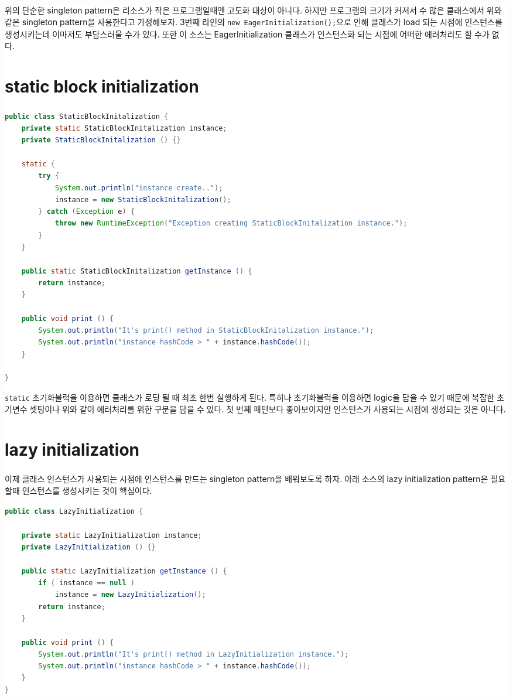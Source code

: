 위의 단순한 singleton pattern은 리소스가 작은 프로그램일때엔 고도화 대상이 아니다. 하지만 프로그램의 크기가 커져서 수 많은 클래스에서 위와 같은 singleton pattern을 사용한다고 가정해보자. 3번째 라인의 `new EagerInitialization();`으로 인해 클래스가 load 되는 시점에 인스턴스를 생성시키는데 이마저도 부담스러울 수가 있다. 또한 이 소스는 EagerInitialization 클래스가 인스턴스화 되는 시점에 어떠한 에러처리도 할 수가 없다.

# static block initialization

```java
public class StaticBlockInitalization {
	private static StaticBlockInitalization instance;
	private StaticBlockInitalization () {}
	
	static {
		try {
			System.out.println("instance create..");
			instance = new StaticBlockInitalization();
		} catch (Exception e) {
			throw new RuntimeException("Exception creating StaticBlockInitalization instance.");
		}
	}
	
	public static StaticBlockInitalization getInstance () {
		return instance;
	}
	
	public void print () {
		System.out.println("It's print() method in StaticBlockInitalization instance.");
		System.out.println("instance hashCode > " + instance.hashCode());
	}
	
}
```

`static` 초기화블럭을 이용하면 클래스가 로딩 될 때 최초 한번 실행하게 된다. 특히나 초기화블럭을 이용하면 logic을 담을 수 있기 때문에 복잡한 초기변수 셋팅이나 위와 같이 에러처리를 위한 구문을 담을 수 있다. 첫 번째 패턴보다 좋아보이지만 인스턴스가 사용되는 시점에 생성되는 것은 아니다.

# lazy initialization

이제 클래스 인스턴스가 사용되는 시점에 인스턴스를 만드는 singleton pattern을 배워보도록 하자. 아래 소스의 lazy initialization pattern은 필요할때 인스턴스를 생성시키는 것이 핵심이다.

```java
public class LazyInitialization {
	
	private static LazyInitialization instance;
	private LazyInitialization () {}
	
	public static LazyInitialization getInstance () {
		if ( instance == null )
			instance = new LazyInitialization();
		return instance;
	}
	
	public void print () {
		System.out.println("It's print() method in LazyInitialization instance.");
		System.out.println("instance hashCode > " + instance.hashCode());
	}
}
```
